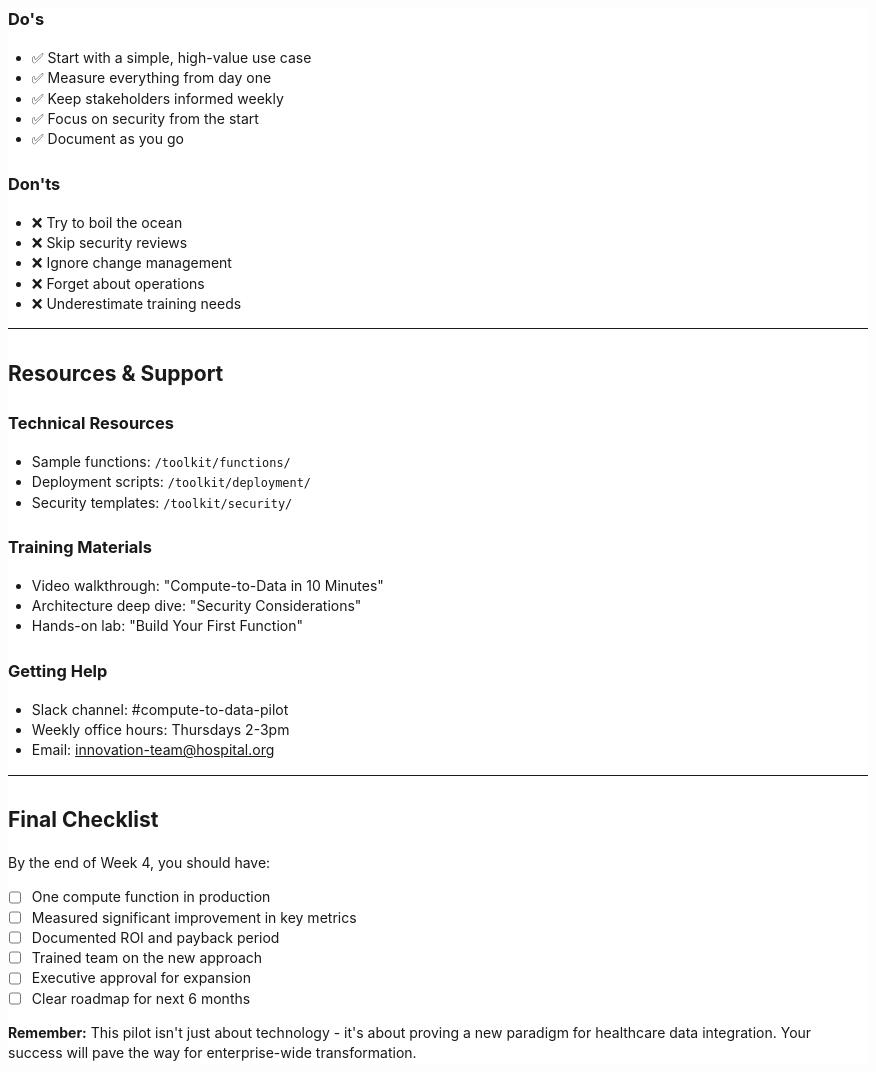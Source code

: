### Do's
- ✅ Start with a simple, high-value use case
- ✅ Measure everything from day one
- ✅ Keep stakeholders informed weekly
- ✅ Focus on security from the start
- ✅ Document as you go

### Don'ts
- ❌ Try to boil the ocean
- ❌ Skip security reviews
- ❌ Ignore change management
- ❌ Forget about operations
- ❌ Underestimate training needs

---

## Resources & Support

### Technical Resources
- Sample functions: `/toolkit/functions/`
- Deployment scripts: `/toolkit/deployment/`
- Security templates: `/toolkit/security/`

### Training Materials
- Video walkthrough: "Compute-to-Data in 10 Minutes"
- Architecture deep dive: "Security Considerations"
- Hands-on lab: "Build Your First Function"

### Getting Help
- Slack channel: #compute-to-data-pilot
- Weekly office hours: Thursdays 2-3pm
- Email: innovation-team@hospital.org

---

## Final Checklist

By the end of Week 4, you should have:
- [ ] One compute function in production
- [ ] Measured significant improvement in key metrics
- [ ] Documented ROI and payback period
- [ ] Trained team on the new approach
- [ ] Executive approval for expansion
- [ ] Clear roadmap for next 6 months

**Remember:** This pilot isn't just about technology - it's about proving a new paradigm for healthcare data integration. Your success will pave the way for enterprise-wide transformation.